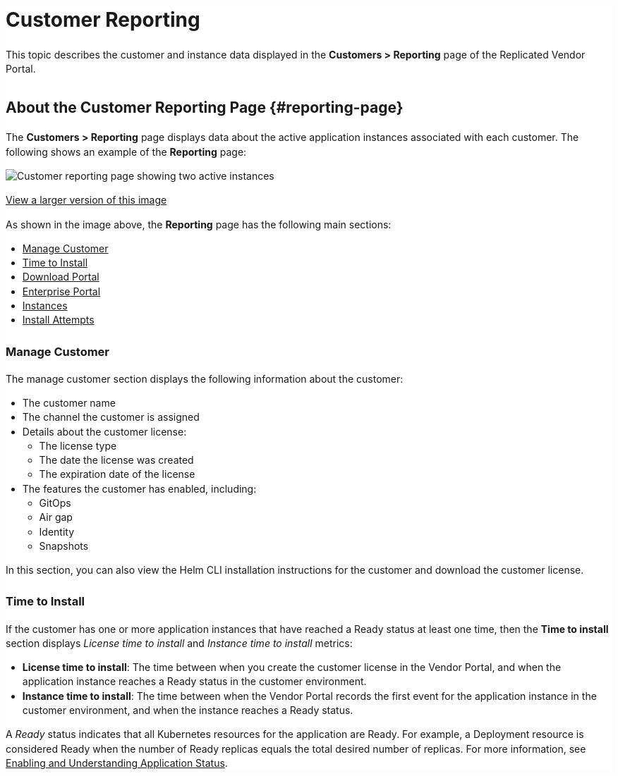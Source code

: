 # Customer Reporting

This topic describes the customer and instance data displayed in the **Customers > Reporting** page of the Replicated Vendor Portal.

## About the Customer Reporting Page {#reporting-page}

The **Customers > Reporting** page displays data about the active application instances associated with each customer. The following shows an example of the **Reporting** page:

![Customer reporting page showing two active instances](/images/customer-reporting-page.png)

[View a larger version of this image](/images/customer-reporting-page.png)

As shown in the image above, the **Reporting** page has the following main sections:
* [Manage Customer](#manage-customer)
* [Time to Install](#time-to-install)
* [Download Portal](#download-portal)
* [Enterprise Portal](#enterprise-portal-beta)
* [Instances](#instances)
* [Install Attempts](#install-attempts-beta)

### Manage Customer

The manage customer section displays the following information about the customer:

* The customer name
* The channel the customer is assigned
* Details about the customer license:
  * The license type
  * The date the license was created
  * The expiration date of the license
* The features the customer has enabled, including:
  * GitOps
  * Air gap
  * Identity
  * Snapshots
  
In this section, you can also view the Helm CLI installation instructions for the customer and download the customer license.

### Time to Install

If the customer has one or more application instances that have reached a Ready status at least one time, then the **Time to install** section displays _License time to install_ and _Instance time to install_ metrics:

* **License time to install**: The time between when you create the customer license in the Vendor Portal, and when the application instance reaches a Ready status in the customer environment.
* **Instance time to install**: The time between when the Vendor Portal records the first event for the application instance in the customer environment, and when the instance reaches a Ready status.

A _Ready_ status indicates that all Kubernetes resources for the application are Ready. For example, a Deployment resource is considered Ready when the number of Ready replicas equals the total desired number of replicas. For more information, see [Enabling and Understanding Application Status](insights-app-status).
